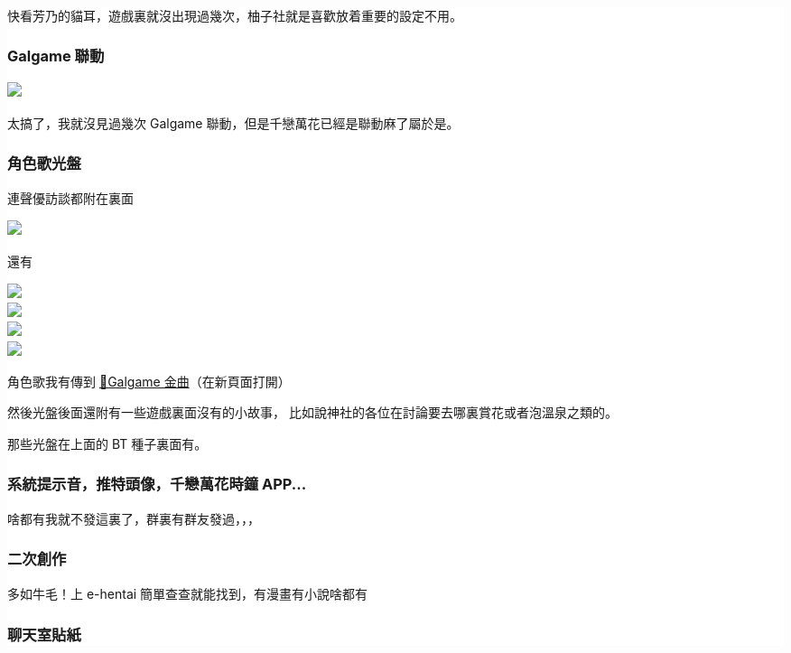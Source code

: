 快看芳乃的貓耳，遊戲裏就沒出現過幾次，柚子社就是喜歡放着重要的設定不用。

### Galgame 聯動

<p>
  <img src="../image/SRBK/misc/senflo_top.webp" loading="lazy"/>
</p>

太搞了，我就沒見過幾次 Galgame 聯動，但是千戀萬花已經是聯動麻了屬於是。

### 角色歌光盤

連聲優訪談都附在裏面

<p>
  <img src="../image/SRBK/misc/Cover02.webp" loading="lazy"/>
</p>

還有

<div class="row">
  <div class="col-6">
    <img class="my-2 img-shade" src="../image/SRBK/misc/Disk0.webp" loading="lazy"/>
  </div>
  <div class="col-6">
    <img class="my-2 img-shade" src="../image/SRBK/misc/Disk1.webp" loading="lazy"/>
  </div>
  <div class="col-6">
    <img class="my-2 img-shade" src="../image/SRBK/misc/Disk2.webp" loading="lazy"/>
  </div>
  <div class="col-6">
    <img class="my-2 img-shade" src="../image/SRBK/misc/Disk3.webp" loading="lazy"/>
  </div>
</div>

角色歌我有傳到 <a href="/music/?id=24" target="_blank">🔗️Galgame 金曲</a>（在新頁面打開）

然後光盤後面還附有一些遊戲裏面沒有的小故事，
比如說神社的各位在討論要去哪裏賞花或者泡溫泉之類的。

那些光盤在上面的 BT 種子裏面有。

### 系統提示音，推特頭像，千戀萬花時鐘 APP...

啥都有我就不發這裏了，群裏有群友發過，，，

### 二次創作

多如牛毛！上 e-hentai 簡單查查就能找到，有漫畫有小說啥都有

### 聊天室貼紙

